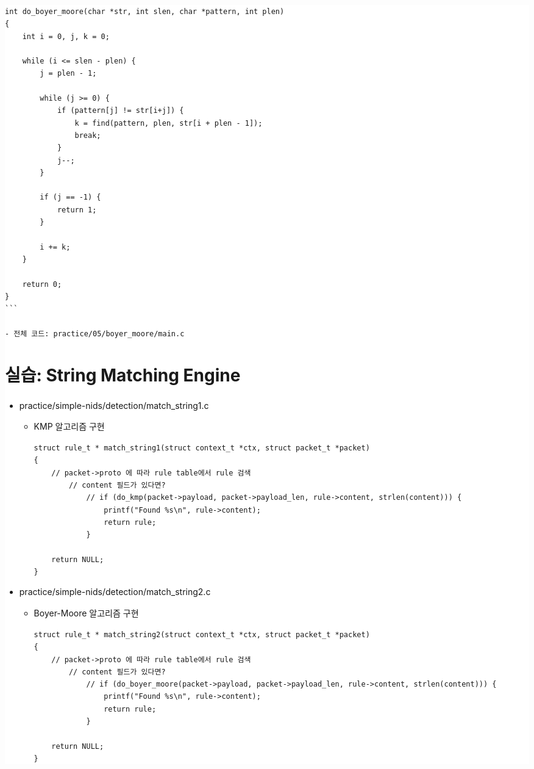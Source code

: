     int do_boyer_moore(char *str, int slen, char *pattern, int plen)
    {
        int i = 0, j, k = 0;

        while (i <= slen - plen) {
            j = plen - 1;

            while (j >= 0) {
                if (pattern[j] != str[i+j]) {
                    k = find(pattern, plen, str[i + plen - 1]);
                    break;
                }
                j--;
            }

            if (j == -1) {
                return 1;
            }

            i += k;
        }

        return 0;
    }
    ```

    - 전체 코드: practice/05/boyer_moore/main.c

# 실습: String Matching Engine

- practice/simple-nids/detection/match_string1.c

    - KMP 알고리즘 구현

        ```
        struct rule_t * match_string1(struct context_t *ctx, struct packet_t *packet)
        {
            // packet->proto 에 따라 rule table에서 rule 검색
                // content 필드가 있다면?
                    // if (do_kmp(packet->payload, packet->payload_len, rule->content, strlen(content))) {
                        printf("Found %s\n", rule->content);
                        return rule;
                    }
            
            return NULL;
        }
        ```

- practice/simple-nids/detection/match_string2.c

    - Boyer-Moore 알고리즘 구현

        ```
        struct rule_t * match_string2(struct context_t *ctx, struct packet_t *packet)
        {
            // packet->proto 에 따라 rule table에서 rule 검색
                // content 필드가 있다면?
                    // if (do_boyer_moore(packet->payload, packet->payload_len, rule->content, strlen(content))) {
                        printf("Found %s\n", rule->content);
                        return rule;
                    }
            
            return NULL;
        }
        ```
